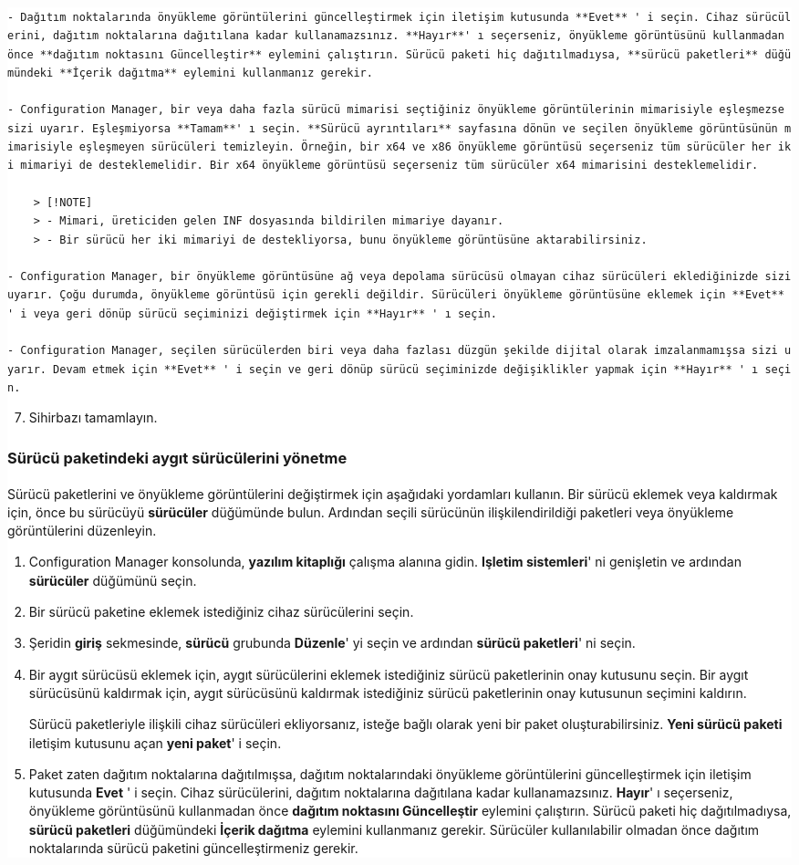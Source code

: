     - Dağıtım noktalarında önyükleme görüntülerini güncelleştirmek için iletişim kutusunda **Evet** ' i seçin. Cihaz sürücülerini, dağıtım noktalarına dağıtılana kadar kullanamazsınız. **Hayır**' ı seçerseniz, önyükleme görüntüsünü kullanmadan önce **dağıtım noktasını Güncelleştir** eylemini çalıştırın. Sürücü paketi hiç dağıtılmadıysa, **sürücü paketleri** düğümündeki **İçerik dağıtma** eylemini kullanmanız gerekir.  

    - Configuration Manager, bir veya daha fazla sürücü mimarisi seçtiğiniz önyükleme görüntülerinin mimarisiyle eşleşmezse sizi uyarır. Eşleşmiyorsa **Tamam**' ı seçin. **Sürücü ayrıntıları** sayfasına dönün ve seçilen önyükleme görüntüsünün mimarisiyle eşleşmeyen sürücüleri temizleyin. Örneğin, bir x64 ve x86 önyükleme görüntüsü seçerseniz tüm sürücüler her iki mimariyi de desteklemelidir. Bir x64 önyükleme görüntüsü seçerseniz tüm sürücüler x64 mimarisini desteklemelidir.  

        > [!NOTE]  
        > - Mimari, üreticiden gelen INF dosyasında bildirilen mimariye dayanır.  
        > - Bir sürücü her iki mimariyi de destekliyorsa, bunu önyükleme görüntüsüne aktarabilirsiniz.  

    - Configuration Manager, bir önyükleme görüntüsüne ağ veya depolama sürücüsü olmayan cihaz sürücüleri eklediğinizde sizi uyarır. Çoğu durumda, önyükleme görüntüsü için gerekli değildir. Sürücüleri önyükleme görüntüsüne eklemek için **Evet** ' i veya geri dönüp sürücü seçiminizi değiştirmek için **Hayır** ' ı seçin.  

    - Configuration Manager, seçilen sürücülerden biri veya daha fazlası düzgün şekilde dijital olarak imzalanmamışsa sizi uyarır. Devam etmek için **Evet** ' i seçin ve geri dönüp sürücü seçiminizde değişiklikler yapmak için **Hayır** ' ı seçin.  

7. Sihirbazı tamamlayın.  


### <a name="manage-device-drivers-in-a-driver-package"></a><a name="BKMK_ModifyDriverPackage"></a> Sürücü paketindeki aygıt sürücülerini yönetme  

Sürücü paketlerini ve önyükleme görüntülerini değiştirmek için aşağıdaki yordamları kullanın. Bir sürücü eklemek veya kaldırmak için, önce bu sürücüyü **sürücüler** düğümünde bulun. Ardından seçili sürücünün ilişkilendirildiği paketleri veya önyükleme görüntülerini düzenleyin.  

1. Configuration Manager konsolunda, **yazılım kitaplığı** çalışma alanına gidin. **Işletim sistemleri**' ni genişletin ve ardından **sürücüler** düğümünü seçin.  

2. Bir sürücü paketine eklemek istediğiniz cihaz sürücülerini seçin.  

3. Şeridin **giriş** sekmesinde, **sürücü** grubunda **Düzenle**' yi seçin ve ardından **sürücü paketleri**' ni seçin.  

4. Bir aygıt sürücüsü eklemek için, aygıt sürücülerini eklemek istediğiniz sürücü paketlerinin onay kutusunu seçin. Bir aygıt sürücüsünü kaldırmak için, aygıt sürücüsünü kaldırmak istediğiniz sürücü paketlerinin onay kutusunun seçimini kaldırın.  

    Sürücü paketleriyle ilişkili cihaz sürücüleri ekliyorsanız, isteğe bağlı olarak yeni bir paket oluşturabilirsiniz. **Yeni sürücü paketi** iletişim kutusunu açan **yeni paket**' i seçin.  

5. Paket zaten dağıtım noktalarına dağıtılmışsa, dağıtım noktalarındaki önyükleme görüntülerini güncelleştirmek için iletişim kutusunda **Evet** ' i seçin. Cihaz sürücülerini, dağıtım noktalarına dağıtılana kadar kullanamazsınız. **Hayır**' ı seçerseniz, önyükleme görüntüsünü kullanmadan önce **dağıtım noktasını Güncelleştir** eylemini çalıştırın. Sürücü paketi hiç dağıtılmadıysa, **sürücü paketleri** düğümündeki **İçerik dağıtma** eylemini kullanmanız gerekir. Sürücüler kullanılabilir olmadan önce dağıtım noktalarında sürücü paketini güncelleştirmeniz gerekir.  
